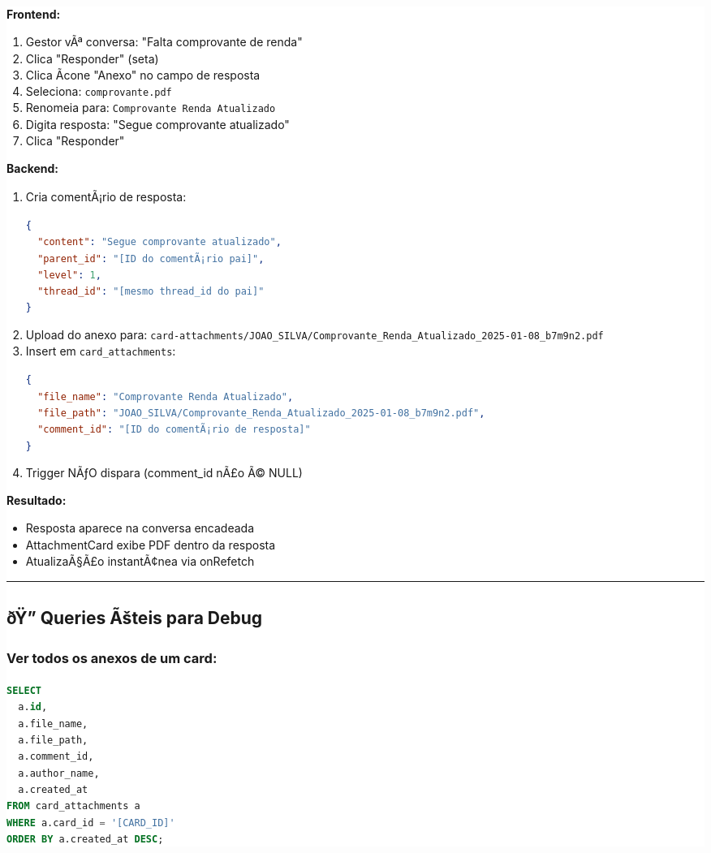 **Frontend:**
1. Gestor vÃª conversa: "Falta comprovante de renda"
2. Clica "Responder" (seta)
3. Clica Ã­cone "Anexo" no campo de resposta
4. Seleciona: `comprovante.pdf`
5. Renomeia para: `Comprovante Renda Atualizado`
6. Digita resposta: "Segue comprovante atualizado"
7. Clica "Responder"

**Backend:**
1. Cria comentÃ¡rio de resposta:
   ```json
   {
     "content": "Segue comprovante atualizado",
     "parent_id": "[ID do comentÃ¡rio pai]",
     "level": 1,
     "thread_id": "[mesmo thread_id do pai]"
   }
   ```
2. Upload do anexo para: `card-attachments/JOAO_SILVA/Comprovante_Renda_Atualizado_2025-01-08_b7m9n2.pdf`
3. Insert em `card_attachments`:
   ```json
   {
     "file_name": "Comprovante Renda Atualizado",
     "file_path": "JOAO_SILVA/Comprovante_Renda_Atualizado_2025-01-08_b7m9n2.pdf",
     "comment_id": "[ID do comentÃ¡rio de resposta]"
   }
   ```
4. Trigger NÃƒO dispara (comment_id nÃ£o Ã© NULL)

**Resultado:**
- Resposta aparece na conversa encadeada
- AttachmentCard exibe PDF dentro da resposta
- AtualizaÃ§Ã£o instantÃ¢nea via onRefetch

---

## ðŸ” **Queries Ãšteis para Debug**

### **Ver todos os anexos de um card:**
```sql
SELECT 
  a.id,
  a.file_name,
  a.file_path,
  a.comment_id,
  a.author_name,
  a.created_at
FROM card_attachments a
WHERE a.card_id = '[CARD_ID]'
ORDER BY a.created_at DESC;
```
